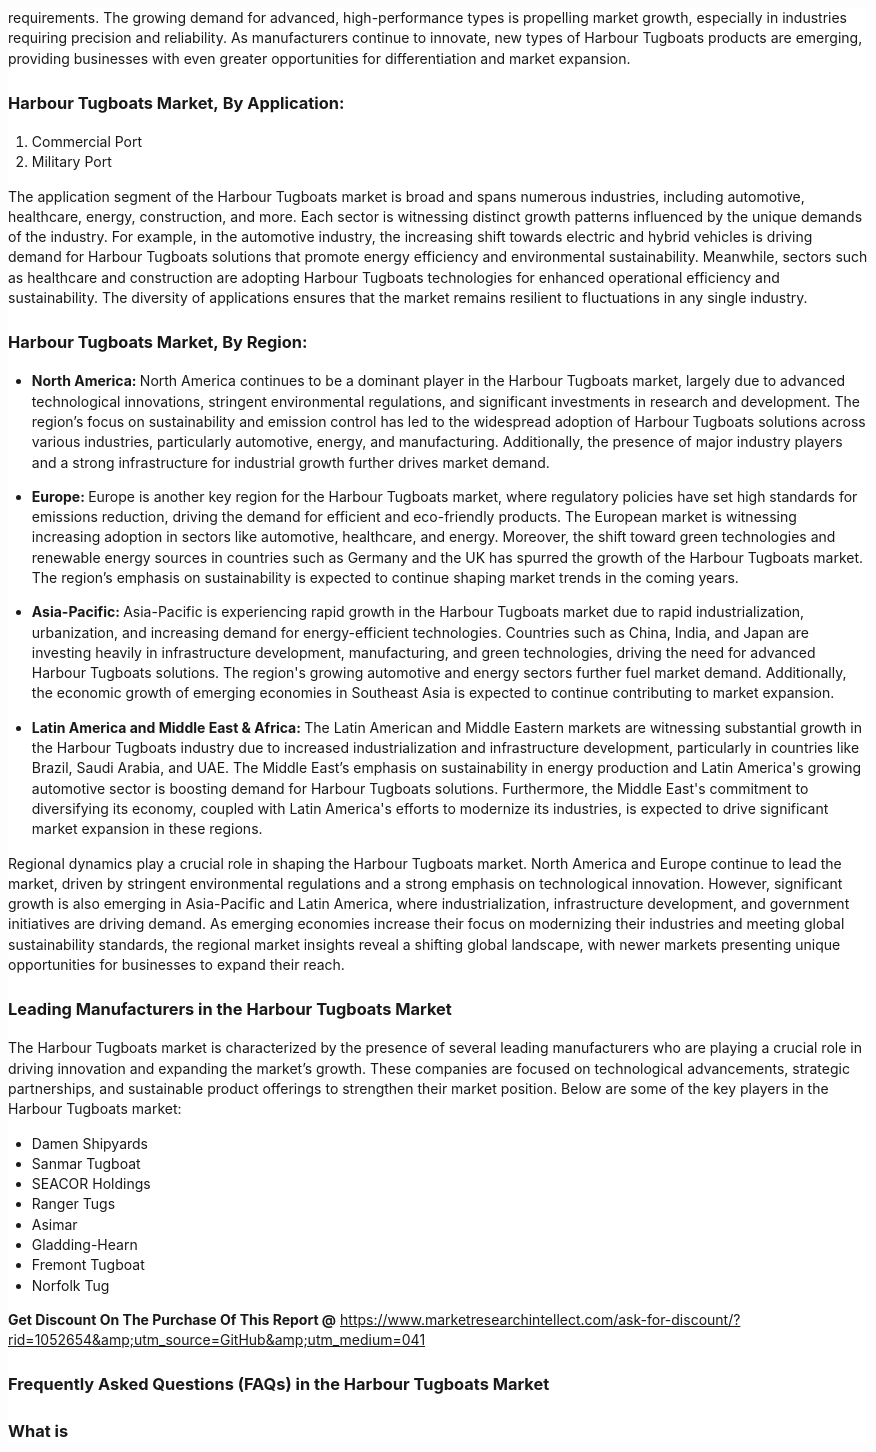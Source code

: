 requirements. The growing demand for advanced, high-performance types is propelling market growth, especially in industries requiring precision and reliability. As manufacturers continue to innovate, new types of Harbour Tugboats products are emerging, providing businesses with even greater opportunities for differentiation and market expansion.</p><h3>Harbour Tugboats Market,&nbsp;By Application:</h3><ol><li>Commercial Port<li> Military Port</li></ol><p>The application segment of the Harbour Tugboats market is broad and spans numerous industries, including automotive, healthcare, energy, construction, and more. Each sector is witnessing distinct growth patterns influenced by the unique demands of the industry. For example, in the automotive industry, the increasing shift towards electric and hybrid vehicles is driving demand for Harbour Tugboats solutions that promote energy efficiency and environmental sustainability. Meanwhile, sectors such as healthcare and construction are adopting Harbour Tugboats technologies for enhanced operational efficiency and sustainability. The diversity of applications ensures that the market remains resilient to fluctuations in any single industry.</p><h3>Harbour Tugboats Market, By Region:</h3><ul><li><p><strong>North America:&nbsp;</strong>North America continues to be a dominant player in the Harbour Tugboats market, largely due to advanced technological innovations, stringent environmental regulations, and significant investments in research and development. The region&rsquo;s focus on sustainability and emission control has led to the widespread adoption of Harbour Tugboats solutions across various industries, particularly automotive, energy, and manufacturing. Additionally, the presence of major industry players and a strong infrastructure for industrial growth further drives market demand.</p></li><li><p><strong><strong>Europe:&nbsp;</strong></strong>Europe is another key region for the Harbour Tugboats market, where regulatory policies have set high standards for emissions reduction, driving the demand for efficient and eco-friendly products. The European market is witnessing increasing adoption in sectors like automotive, healthcare, and energy. Moreover, the shift toward green technologies and renewable energy sources in countries such as Germany and the UK has spurred the growth of the Harbour Tugboats market. The region&rsquo;s emphasis on sustainability is expected to continue shaping market trends in the coming years.</p></li><li><p><strong><strong>Asia-Pacific:&nbsp;</strong></strong>Asia-Pacific is experiencing rapid growth in the Harbour Tugboats market due to rapid industrialization, urbanization, and increasing demand for energy-efficient technologies. Countries such as China, India, and Japan are investing heavily in infrastructure development, manufacturing, and green technologies, driving the need for advanced Harbour Tugboats solutions. The region's growing automotive and energy sectors further fuel market demand. Additionally, the economic growth of emerging economies in Southeast Asia is expected to continue contributing to market expansion.</p></li><li><p><strong><strong>Latin America and Middle East &amp; Africa:&nbsp;</strong></strong>The Latin American and Middle Eastern markets are witnessing substantial growth in the Harbour Tugboats industry due to increased industrialization and infrastructure development, particularly in countries like Brazil, Saudi Arabia, and UAE. The Middle East&rsquo;s emphasis on sustainability in energy production and Latin America's growing automotive sector is boosting demand for Harbour Tugboats solutions. Furthermore, the Middle East's commitment to diversifying its economy, coupled with Latin America's efforts to modernize its industries, is expected to drive significant market expansion in these regions.</p></li></ul><p>Regional dynamics play a crucial role in shaping the Harbour Tugboats market. North America and Europe continue to lead the market, driven by stringent environmental regulations and a strong emphasis on technological innovation. However, significant growth is also emerging in Asia-Pacific and Latin America, where industrialization, infrastructure development, and government initiatives are driving demand. As emerging economies increase their focus on modernizing their industries and meeting global sustainability standards, the regional market insights reveal a shifting global landscape, with newer markets presenting unique opportunities for businesses to expand their reach.</p><h3><strong>Leading Manufacturers in the Harbour Tugboats Market</strong></h3><p>The Harbour Tugboats market is characterized by the presence of several leading manufacturers who are playing a crucial role in driving innovation and expanding the market&rsquo;s growth. These companies are focused on technological advancements, strategic partnerships, and sustainable product offerings to strengthen their market position. Below are some of the key players in the Harbour Tugboats market:</p></div><div class="article-main__content" data-test-id="publishing-text-block"><ul><li><span class="">Damen Shipyards<li>Sanmar Tugboat<li>SEACOR Holdings<li>Ranger Tugs<li>Asimar<li>Gladding-Hearn<li>Fremont Tugboat<li>Norfolk Tug</span></li></ul></div><div class="article-main__content" data-test-id="publishing-text-block"><p><span class="font-[700]"><strong>Get Discount On The Purchase Of This Report @</strong> <a href="https://www.marketresearchintellect.com/ask-for-discount/?rid=1052654&amp;utm_source=GitHub&amp;utm_medium=041" data-fr-linked="true">https://www.marketresearchintellect.com/ask-for-discount/?rid=1052654&amp;utm_source=GitHub&amp;utm_medium=041</a></span></p></div><div class="article-main__content" data-test-id="publishing-text-block"><h3><strong>Frequently Asked Questions (FAQs) in the Harbour Tugboats Market</strong></h3><h3><strong>What is